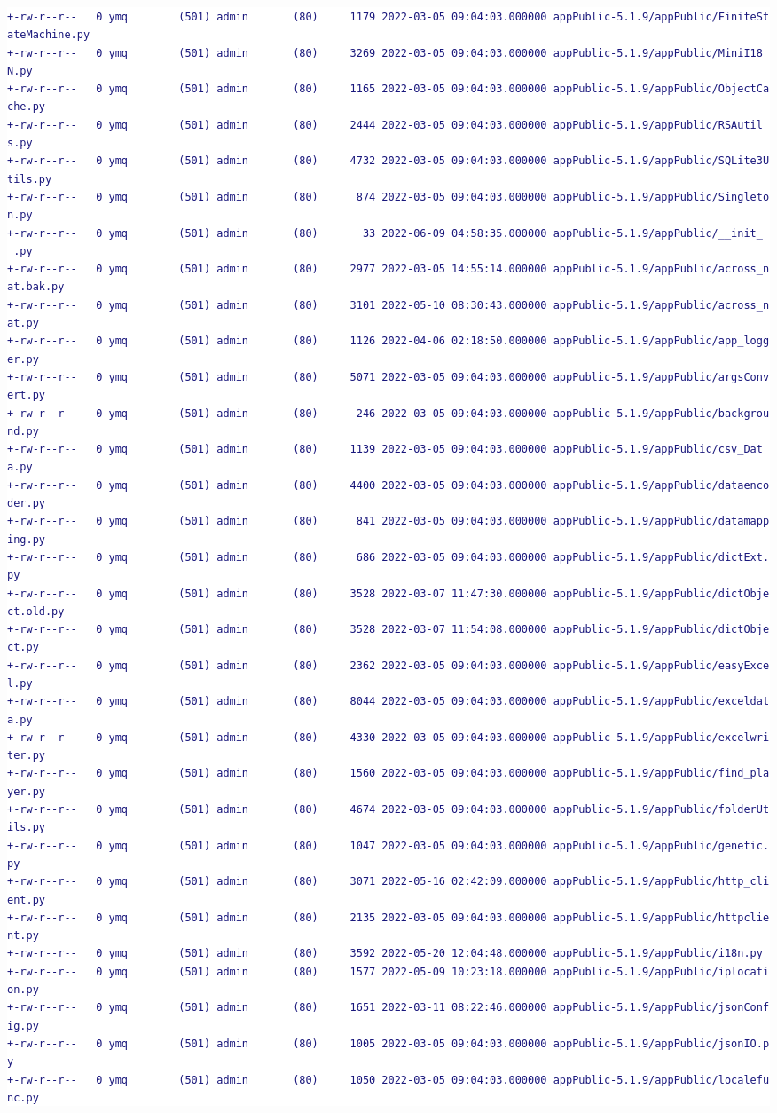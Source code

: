 ```diff
+-rw-r--r--   0 ymq        (501) admin       (80)     1179 2022-03-05 09:04:03.000000 appPublic-5.1.9/appPublic/FiniteStateMachine.py
+-rw-r--r--   0 ymq        (501) admin       (80)     3269 2022-03-05 09:04:03.000000 appPublic-5.1.9/appPublic/MiniI18N.py
+-rw-r--r--   0 ymq        (501) admin       (80)     1165 2022-03-05 09:04:03.000000 appPublic-5.1.9/appPublic/ObjectCache.py
+-rw-r--r--   0 ymq        (501) admin       (80)     2444 2022-03-05 09:04:03.000000 appPublic-5.1.9/appPublic/RSAutils.py
+-rw-r--r--   0 ymq        (501) admin       (80)     4732 2022-03-05 09:04:03.000000 appPublic-5.1.9/appPublic/SQLite3Utils.py
+-rw-r--r--   0 ymq        (501) admin       (80)      874 2022-03-05 09:04:03.000000 appPublic-5.1.9/appPublic/Singleton.py
+-rw-r--r--   0 ymq        (501) admin       (80)       33 2022-06-09 04:58:35.000000 appPublic-5.1.9/appPublic/__init__.py
+-rw-r--r--   0 ymq        (501) admin       (80)     2977 2022-03-05 14:55:14.000000 appPublic-5.1.9/appPublic/across_nat.bak.py
+-rw-r--r--   0 ymq        (501) admin       (80)     3101 2022-05-10 08:30:43.000000 appPublic-5.1.9/appPublic/across_nat.py
+-rw-r--r--   0 ymq        (501) admin       (80)     1126 2022-04-06 02:18:50.000000 appPublic-5.1.9/appPublic/app_logger.py
+-rw-r--r--   0 ymq        (501) admin       (80)     5071 2022-03-05 09:04:03.000000 appPublic-5.1.9/appPublic/argsConvert.py
+-rw-r--r--   0 ymq        (501) admin       (80)      246 2022-03-05 09:04:03.000000 appPublic-5.1.9/appPublic/background.py
+-rw-r--r--   0 ymq        (501) admin       (80)     1139 2022-03-05 09:04:03.000000 appPublic-5.1.9/appPublic/csv_Data.py
+-rw-r--r--   0 ymq        (501) admin       (80)     4400 2022-03-05 09:04:03.000000 appPublic-5.1.9/appPublic/dataencoder.py
+-rw-r--r--   0 ymq        (501) admin       (80)      841 2022-03-05 09:04:03.000000 appPublic-5.1.9/appPublic/datamapping.py
+-rw-r--r--   0 ymq        (501) admin       (80)      686 2022-03-05 09:04:03.000000 appPublic-5.1.9/appPublic/dictExt.py
+-rw-r--r--   0 ymq        (501) admin       (80)     3528 2022-03-07 11:47:30.000000 appPublic-5.1.9/appPublic/dictObject.old.py
+-rw-r--r--   0 ymq        (501) admin       (80)     3528 2022-03-07 11:54:08.000000 appPublic-5.1.9/appPublic/dictObject.py
+-rw-r--r--   0 ymq        (501) admin       (80)     2362 2022-03-05 09:04:03.000000 appPublic-5.1.9/appPublic/easyExcel.py
+-rw-r--r--   0 ymq        (501) admin       (80)     8044 2022-03-05 09:04:03.000000 appPublic-5.1.9/appPublic/exceldata.py
+-rw-r--r--   0 ymq        (501) admin       (80)     4330 2022-03-05 09:04:03.000000 appPublic-5.1.9/appPublic/excelwriter.py
+-rw-r--r--   0 ymq        (501) admin       (80)     1560 2022-03-05 09:04:03.000000 appPublic-5.1.9/appPublic/find_player.py
+-rw-r--r--   0 ymq        (501) admin       (80)     4674 2022-03-05 09:04:03.000000 appPublic-5.1.9/appPublic/folderUtils.py
+-rw-r--r--   0 ymq        (501) admin       (80)     1047 2022-03-05 09:04:03.000000 appPublic-5.1.9/appPublic/genetic.py
+-rw-r--r--   0 ymq        (501) admin       (80)     3071 2022-05-16 02:42:09.000000 appPublic-5.1.9/appPublic/http_client.py
+-rw-r--r--   0 ymq        (501) admin       (80)     2135 2022-03-05 09:04:03.000000 appPublic-5.1.9/appPublic/httpclient.py
+-rw-r--r--   0 ymq        (501) admin       (80)     3592 2022-05-20 12:04:48.000000 appPublic-5.1.9/appPublic/i18n.py
+-rw-r--r--   0 ymq        (501) admin       (80)     1577 2022-05-09 10:23:18.000000 appPublic-5.1.9/appPublic/iplocation.py
+-rw-r--r--   0 ymq        (501) admin       (80)     1651 2022-03-11 08:22:46.000000 appPublic-5.1.9/appPublic/jsonConfig.py
+-rw-r--r--   0 ymq        (501) admin       (80)     1005 2022-03-05 09:04:03.000000 appPublic-5.1.9/appPublic/jsonIO.py
+-rw-r--r--   0 ymq        (501) admin       (80)     1050 2022-03-05 09:04:03.000000 appPublic-5.1.9/appPublic/localefunc.py
```
